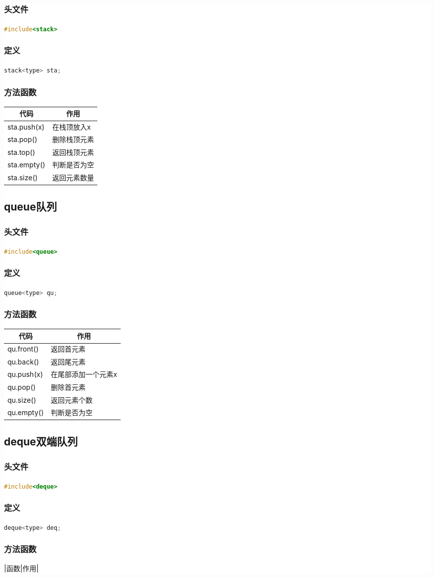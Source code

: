 ### 头文件
```c++
#include<stack>
```
### 定义
```c++
stack<type> sta;
```
### 方法函数
|代码|作用|
|-|-|
|sta.push(x)|在栈顶放入x|
|sta.pop()|删除栈顶元素|
|sta.top()|返回栈顶元素|
|sta.empty()|判断是否为空|
|sta.size()|返回元素数量|
## queue队列
### 头文件
```c++
#include<queue>
```
### 定义
```c++
queue<type> qu;
```
### 方法函数
|代码|作用|
|-|-|
|qu.front()|返回首元素|
|qu.back()|返回尾元素|
|qu.push(x)|在尾部添加一个元素x|
|qu.pop()|删除首元素|
|qu.size()|返回元素个数|
|qu.empty()|判断是否为空|
## deque双端队列
### 头文件
```c++
#include<deque>
```
### 定义
```c++
deque<type> deq;
```
### 方法函数
|函数|作用|